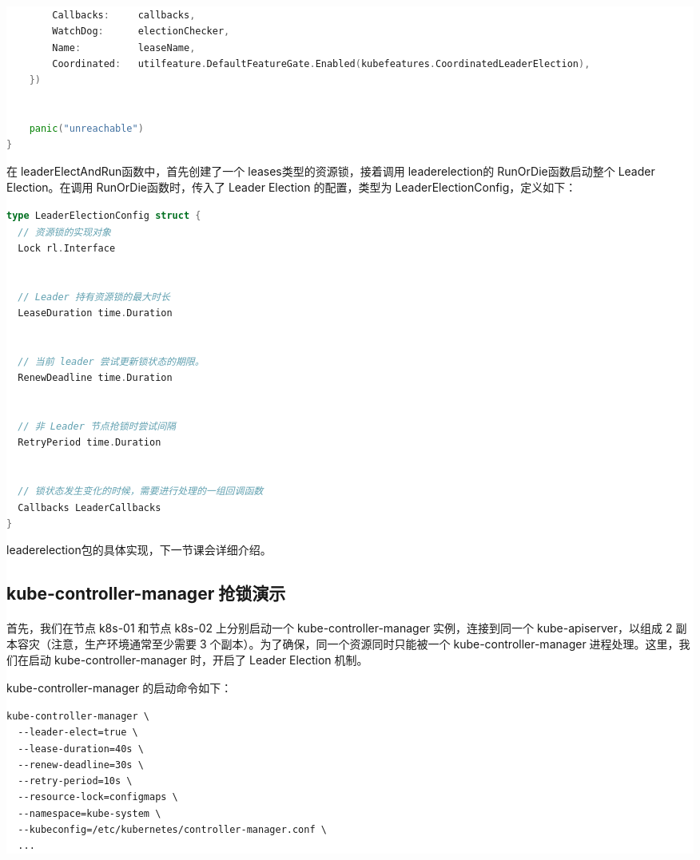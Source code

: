 ```go
        Callbacks:     callbacks,
        WatchDog:      electionChecker,
        Name:          leaseName,
        Coordinated:   utilfeature.DefaultFeatureGate.Enabled(kubefeatures.CoordinatedLeaderElection),
    })


    panic("unreachable")
}
```

在 leaderElectAndRun函数中，首先创建了一个 leases类型的资源锁，接着调用 leaderelection的 RunOrDie函数启动整个 Leader Election。在调用 RunOrDie函数时，传入了 Leader Election 的配置，类型为 LeaderElectionConfig，定义如下：

```go
type LeaderElectionConfig struct {
  // 资源锁的实现对象
  Lock rl.Interface


  // Leader 持有资源锁的最大时长
  LeaseDuration time.Duration


  // 当前 leader 尝试更新锁状态的期限。
  RenewDeadline time.Duration


  // 非 Leader 节点抢锁时尝试间隔
  RetryPeriod time.Duration


  // 锁状态发生变化的时候，需要进行处理的一组回调函数
  Callbacks LeaderCallbacks
}
```

leaderelection包的具体实现，下一节课会详细介绍。

## kube-controller-manager 抢锁演示

首先，我们在节点 k8s-01 和节点 k8s-02 上分别启动一个 kube-controller-manager 实例，连接到同一个 kube-apiserver，以组成 2 副本容灾（注意，生产环境通常至少需要 3 个副本）。为了确保，同一个资源同时只能被一个 kube-controller-manager 进程处理。这里，我们在启动 kube-controller-manager 时，开启了 Leader Election 机制。

kube-controller-manager 的启动命令如下：

```
kube-controller-manager \
  --leader-elect=true \
  --lease-duration=40s \
  --renew-deadline=30s \
  --retry-period=10s \
  --resource-lock=configmaps \
  --namespace=kube-system \
  --kubeconfig=/etc/kubernetes/controller-manager.conf \
  ...
```
